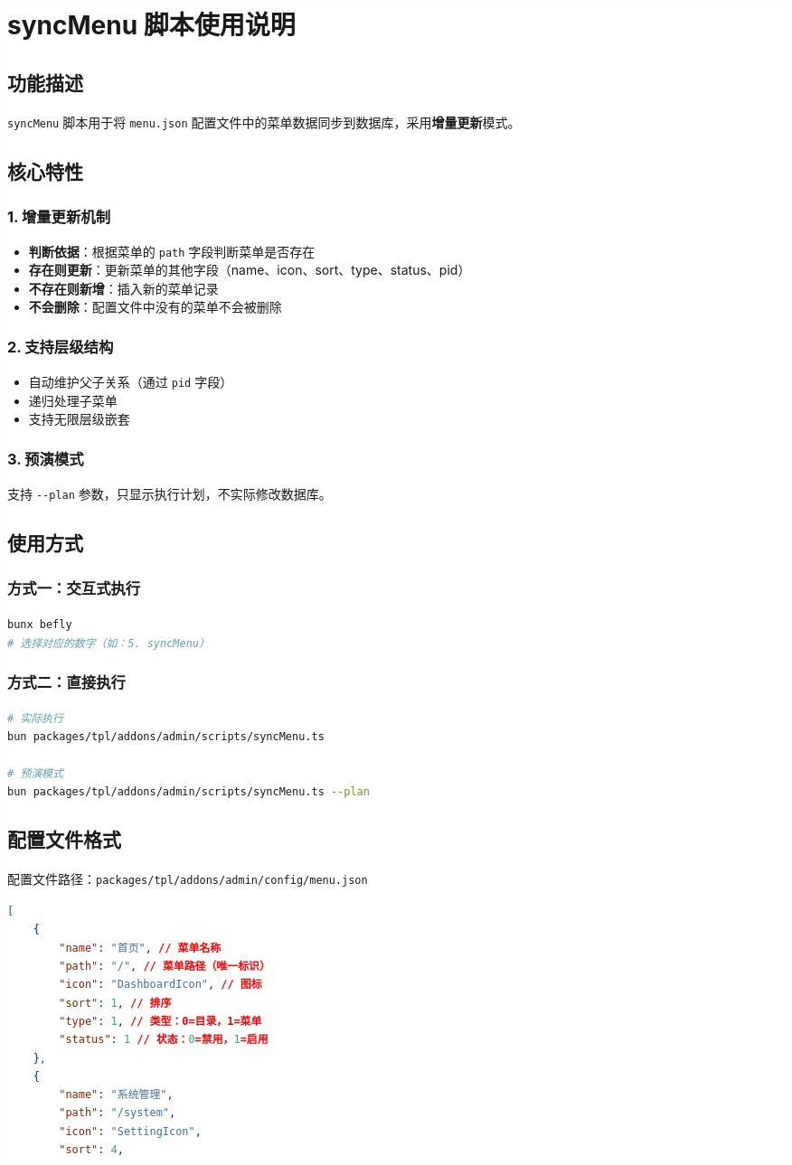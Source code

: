 # syncMenu 脚本使用说明

## 功能描述

`syncMenu` 脚本用于将 `menu.json` 配置文件中的菜单数据同步到数据库，采用**增量更新**模式。

## 核心特性

### 1. 增量更新机制

- **判断依据**：根据菜单的 `path` 字段判断菜单是否存在
- **存在则更新**：更新菜单的其他字段（name、icon、sort、type、status、pid）
- **不存在则新增**：插入新的菜单记录
- **不会删除**：配置文件中没有的菜单不会被删除

### 2. 支持层级结构

- 自动维护父子关系（通过 `pid` 字段）
- 递归处理子菜单
- 支持无限层级嵌套

### 3. 预演模式

支持 `--plan` 参数，只显示执行计划，不实际修改数据库。

## 使用方式

### 方式一：交互式执行

```bash
bunx befly
# 选择对应的数字（如：5. syncMenu）
```

### 方式二：直接执行

```bash
# 实际执行
bun packages/tpl/addons/admin/scripts/syncMenu.ts

# 预演模式
bun packages/tpl/addons/admin/scripts/syncMenu.ts --plan
```

## 配置文件格式

配置文件路径：`packages/tpl/addons/admin/config/menu.json`

```json
[
    {
        "name": "首页", // 菜单名称
        "path": "/", // 菜单路径（唯一标识）
        "icon": "DashboardIcon", // 图标
        "sort": 1, // 排序
        "type": 1, // 类型：0=目录，1=菜单
        "status": 1 // 状态：0=禁用，1=启用
    },
    {
        "name": "系统管理",
        "path": "/system",
        "icon": "SettingIcon",
        "sort": 4,
```